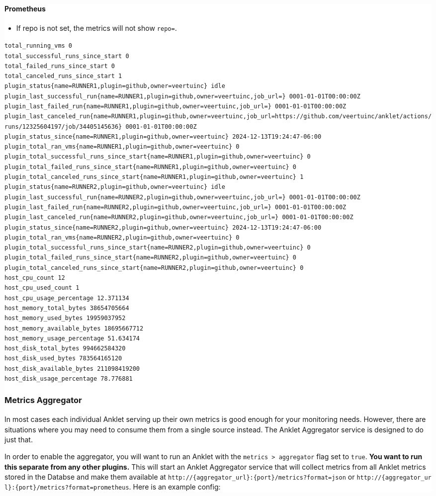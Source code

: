 

#### Prometheus

- If repo is not set, the metrics will not show `repo=`.

```
total_running_vms 0
total_successful_runs_since_start 0
total_failed_runs_since_start 0
total_canceled_runs_since_start 1
plugin_status{name=RUNNER1,plugin=github,owner=veertuinc} idle
plugin_last_successful_run{name=RUNNER1,plugin=github,owner=veertuinc,job_url=} 0001-01-01T00:00:00Z
plugin_last_failed_run{name=RUNNER1,plugin=github,owner=veertuinc,job_url=} 0001-01-01T00:00:00Z
plugin_last_canceled_run{name=RUNNER1,plugin=github,owner=veertuinc,job_url=https://github.com/veertuinc/anklet/actions/runs/12325604197/job/34405145636} 0001-01-01T00:00:00Z
plugin_status_since{name=RUNNER1,plugin=github,owner=veertuinc} 2024-12-13T19:24:47-06:00
plugin_total_ran_vms{name=RUNNER1,plugin=github,owner=veertuinc} 0
plugin_total_successful_runs_since_start{name=RUNNER1,plugin=github,owner=veertuinc} 0
plugin_total_failed_runs_since_start{name=RUNNER1,plugin=github,owner=veertuinc} 0
plugin_total_canceled_runs_since_start{name=RUNNER1,plugin=github,owner=veertuinc} 1
plugin_status{name=RUNNER2,plugin=github,owner=veertuinc} idle
plugin_last_successful_run{name=RUNNER2,plugin=github,owner=veertuinc,job_url=} 0001-01-01T00:00:00Z
plugin_last_failed_run{name=RUNNER2,plugin=github,owner=veertuinc,job_url=} 0001-01-01T00:00:00Z
plugin_last_canceled_run{name=RUNNER2,plugin=github,owner=veertuinc,job_url=} 0001-01-01T00:00:00Z
plugin_status_since{name=RUNNER2,plugin=github,owner=veertuinc} 2024-12-13T19:24:47-06:00
plugin_total_ran_vms{name=RUNNER2,plugin=github,owner=veertuinc} 0
plugin_total_successful_runs_since_start{name=RUNNER2,plugin=github,owner=veertuinc} 0
plugin_total_failed_runs_since_start{name=RUNNER2,plugin=github,owner=veertuinc} 0
plugin_total_canceled_runs_since_start{name=RUNNER2,plugin=github,owner=veertuinc} 0
host_cpu_count 12
host_cpu_used_count 1
host_cpu_usage_percentage 12.371134
host_memory_total_bytes 38654705664
host_memory_used_bytes 19959037952
host_memory_available_bytes 18695667712
host_memory_usage_percentage 51.634174
host_disk_total_bytes 994662584320
host_disk_used_bytes 783564165120
host_disk_available_bytes 211098419200
host_disk_usage_percentage 78.776881
```

### Metrics Aggregator

In most cases each individual Anklet serving up their own metrics is good enough for your monitoring needs. However, there are situations where you may need to consume them from a single source instead. The Anklet Aggregator service is designed to do just that.

In order to enable the aggregator, you will want to run an Anklet with the `metrics > aggregator` flag set to `true`. **You want to run this separate from any other plugins.** This will start an Anklet Aggregator service that will collect metrics from all Anklet metrics stored in the Databse and make them available at `http://{aggregator_url}:{port}/metrics?format=json` or `http://{aggregator_url}:{port}/metrics?format=prometheus`. Here is an example config:
